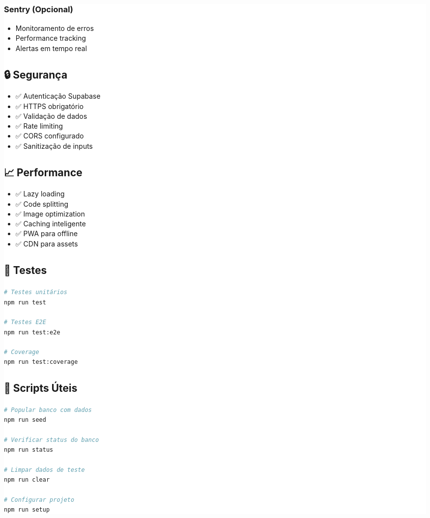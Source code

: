 ### Sentry (Opcional)
- Monitoramento de erros
- Performance tracking
- Alertas em tempo real

## 🔒 Segurança

- ✅ Autenticação Supabase
- ✅ HTTPS obrigatório
- ✅ Validação de dados
- ✅ Rate limiting
- ✅ CORS configurado
- ✅ Sanitização de inputs

## 📈 Performance

- ✅ Lazy loading
- ✅ Code splitting
- ✅ Image optimization
- ✅ Caching inteligente
- ✅ PWA para offline
- ✅ CDN para assets

## 🧪 Testes

```bash
# Testes unitários
npm run test

# Testes E2E
npm run test:e2e

# Coverage
npm run test:coverage
```

## 📝 Scripts Úteis

```bash
# Popular banco com dados
npm run seed

# Verificar status do banco
npm run status

# Limpar dados de teste
npm run clear

# Configurar projeto
npm run setup
```
